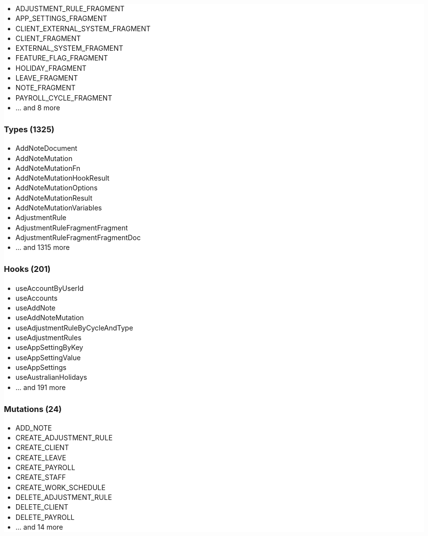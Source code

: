 - ADJUSTMENT_RULE_FRAGMENT
- APP_SETTINGS_FRAGMENT
- CLIENT_EXTERNAL_SYSTEM_FRAGMENT
- CLIENT_FRAGMENT
- EXTERNAL_SYSTEM_FRAGMENT
- FEATURE_FLAG_FRAGMENT
- HOLIDAY_FRAGMENT
- LEAVE_FRAGMENT
- NOTE_FRAGMENT
- PAYROLL_CYCLE_FRAGMENT
- ... and 8 more

### Types (1325)

- AddNoteDocument
- AddNoteMutation
- AddNoteMutationFn
- AddNoteMutationHookResult
- AddNoteMutationOptions
- AddNoteMutationResult
- AddNoteMutationVariables
- AdjustmentRule
- AdjustmentRuleFragmentFragment
- AdjustmentRuleFragmentFragmentDoc
- ... and 1315 more

### Hooks (201)

- useAccountByUserId
- useAccounts
- useAddNote
- useAddNoteMutation
- useAdjustmentRuleByCycleAndType
- useAdjustmentRules
- useAppSettingByKey
- useAppSettingValue
- useAppSettings
- useAustralianHolidays
- ... and 191 more

### Mutations (24)

- ADD_NOTE
- CREATE_ADJUSTMENT_RULE
- CREATE_CLIENT
- CREATE_LEAVE
- CREATE_PAYROLL
- CREATE_STAFF
- CREATE_WORK_SCHEDULE
- DELETE_ADJUSTMENT_RULE
- DELETE_CLIENT
- DELETE_PAYROLL
- ... and 14 more
